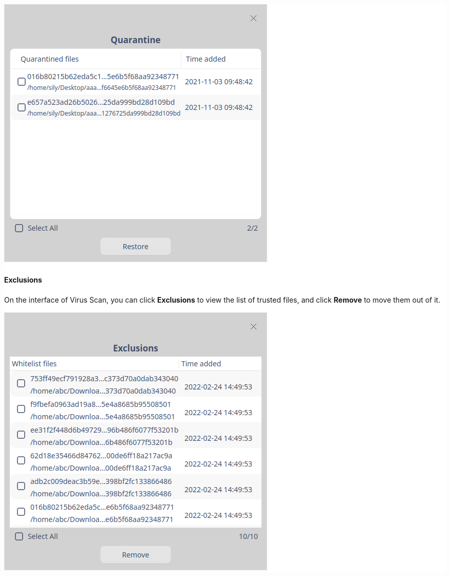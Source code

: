 ![0|quarantinearea](fig/quarantinearea.png)

#### Exclusions

On the interface of Virus Scan, you can click **Exclusions** to view the list of trusted files, and click **Remove** to move them out of it.

![0|trustarea](fig/trustarea.png)

